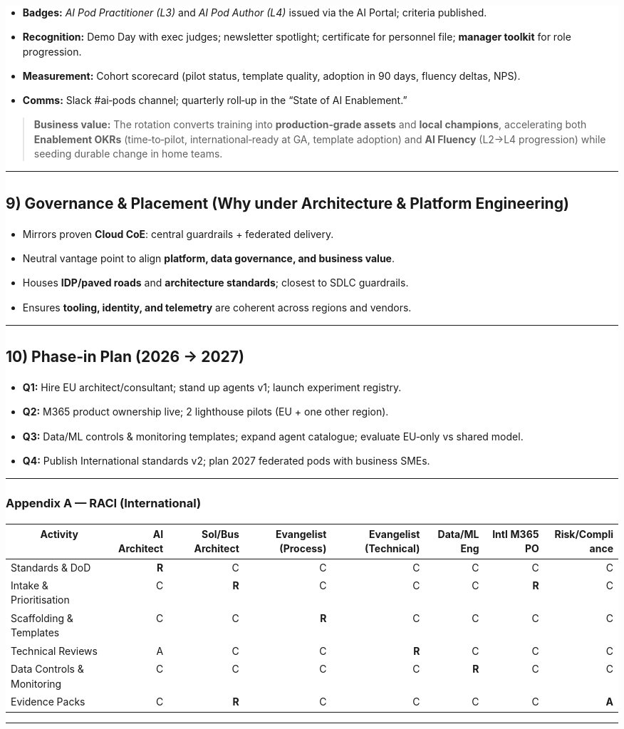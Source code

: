 - **Badges:** _AI Pod Practitioner (L3)_ and _AI Pod Author (L4)_ issued via the AI Portal; criteria published.
    
- **Recognition:** Demo Day with exec judges; newsletter spotlight; certificate for personnel file; **manager toolkit** for role progression.
    
- **Measurement:** Cohort scorecard (pilot status, template quality, adoption in 90 days, fluency deltas, NPS).
    
- **Comms:** Slack #ai‑pods channel; quarterly roll‑up in the “State of AI Enablement.”
    

> **Business value:** The rotation converts training into **production‑grade assets** and **local champions**, accelerating both **Enablement OKRs** (time‑to‑pilot, international‑ready at GA, template adoption) and **AI Fluency** (L2→L4 progression) while seeding durable change in home teams.

---

## 9) Governance & Placement (Why under Architecture & Platform Engineering)

- Mirrors proven **Cloud CoE**: central guardrails + federated delivery.
    
- Neutral vantage point to align **platform, data governance, and business value**.
    
- Houses **IDP/paved roads** and **architecture standards**; closest to SDLC guardrails.
    
- Ensures **tooling, identity, and telemetry** are coherent across regions and vendors.
    

---

## 10) Phase‑in Plan (2026 → 2027)

- **Q1:** Hire EU architect/consultant; stand up agents v1; launch experiment registry.
    
- **Q2:** M365 product ownership live; 2 lighthouse pilots (EU + one other region).
    
- **Q3:** Data/ML controls & monitoring templates; expand agent catalogue; evaluate EU‑only vs shared model.
    
- **Q4:** Publish International standards v2; plan 2027 federated pods with business SMEs.
    

---

### Appendix A — RACI (International)

|Activity|AI Architect|Sol/Bus Architect|Evangelist (Process)|Evangelist (Technical)|Data/ML Eng|Intl M365 PO|Risk/Compliance|
|---|--:|--:|--:|--:|--:|--:|--:|
|Standards & DoD|**R**|C|C|C|C|C|C|
|Intake & Prioritisation|C|**R**|C|C|C|**R**|C|
|Scaffolding & Templates|C|C|**R**|C|C|C|C|
|Technical Reviews|A|C|C|**R**|C|C|C|
|Data Controls & Monitoring|C|C|C|C|**R**|C|C|
|Evidence Packs|C|**R**|C|C|C|C|**A**|

---